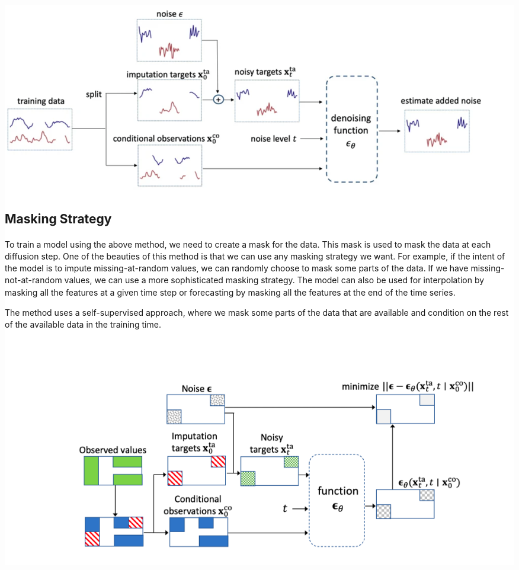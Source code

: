![CSDI Model](/assets/img/blog/2023-04-26-CSDI/Picture4.png)

## Masking Strategy

To train a model using the above method, we need to create a mask for the data. This mask is used to mask the data at each diffusion step. One of the beauties of this method is that we can use any masking strategy we want. For example, if the intent of the model is to impute missing-at-random values, we can randomly choose to mask some parts of the data. If we have missing-not-at-random values, we can use a more sophisticated masking strategy. The model can also be used for interpolation by masking all the features at a given time step or forecasting by masking all the features at the end of the time series.

The method uses a self-supervised approach, where we mask some parts of the data that are available and condition on the rest of the available data in the training time. 

![Masking Strategy](/assets/img/blog/2023-04-26-CSDI/Picture5.png)
